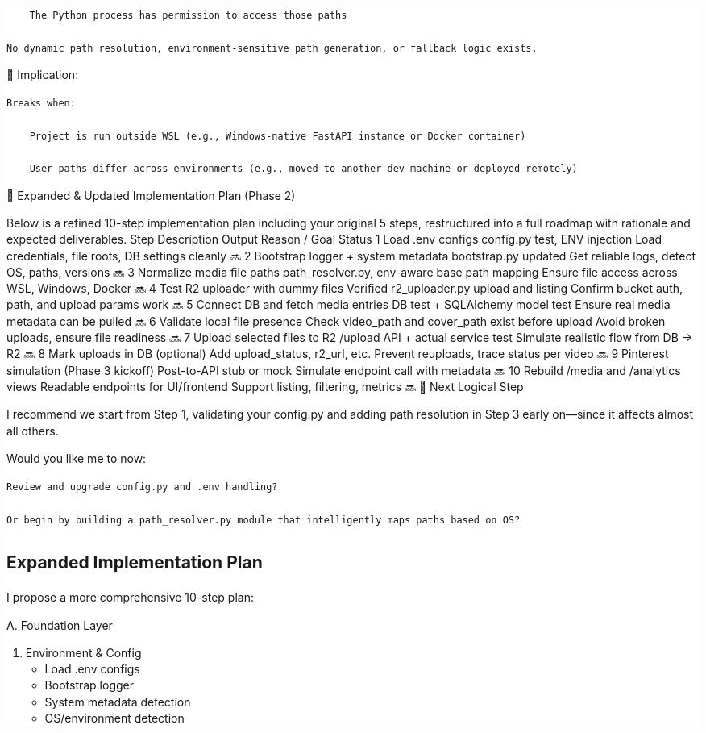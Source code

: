         The Python process has permission to access those paths

    No dynamic path resolution, environment-sensitive path generation, or fallback logic exists.

📌 Implication:

    Breaks when:

        Project is run outside WSL (e.g., Windows-native FastAPI instance or Docker container)

        User paths differ across environments (e.g., moved to another dev machine or deployed remotely)

🧭 Expanded & Updated Implementation Plan (Phase 2)

Below is a refined 10-step implementation plan including your original 5 steps, restructured into a full roadmap with rationale and expected deliverables.
Step	Description	Output	Reason / Goal	Status
1	Load .env configs	config.py test, ENV injection	Load credentials, file roots, DB settings cleanly	🔜
2	Bootstrap logger + system metadata	bootstrap.py updated	Get reliable logs, detect OS, paths, versions	🔜
3	Normalize media file paths	path_resolver.py, env-aware base path mapping	Ensure file access across WSL, Windows, Docker	🔜
4	Test R2 uploader with dummy files	Verified r2_uploader.py upload and listing	Confirm bucket auth, path, and upload params work	🔜
5	Connect DB and fetch media entries	DB test + SQLAlchemy model test	Ensure real media metadata can be pulled	🔜
6	Validate local file presence	Check video_path and cover_path exist before upload	Avoid broken uploads, ensure file readiness	🔜
7	Upload selected files to R2	/upload API + actual service test	Simulate realistic flow from DB → R2	🔜
8	Mark uploads in DB (optional)	Add upload_status, r2_url, etc.	Prevent reuploads, trace status per video	🔜
9	Pinterest simulation (Phase 3 kickoff)	Post-to-API stub or mock	Simulate endpoint call with metadata	🔜
10	Rebuild /media and /analytics views	Readable endpoints for UI/frontend	Support listing, filtering, metrics	🔜
📍 Next Logical Step

I recommend we start from Step 1, validating your config.py and adding path resolution in Step 3 early on—since it affects almost all others.

Would you like me to now:

    Review and upgrade config.py and .env handling?

    Or begin by building a path_resolver.py module that intelligently maps paths based on OS?

## Expanded Implementation Plan
I propose a more comprehensive 10-step plan:

A. Foundation Layer
1. Environment & Config
   - Load .env configs
   - Bootstrap logger
   - System metadata detection
   - OS/environment detection
